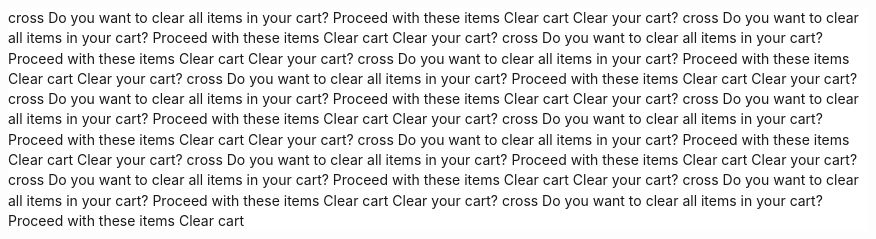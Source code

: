 cross
Do you want to clear all items in your cart?
Proceed with these items
Clear cart
Clear your cart?
cross
Do you want to clear all items in your cart?
Proceed with these items
Clear cart
Clear your cart?
cross
Do you want to clear all items in your cart?
Proceed with these items
Clear cart
Clear your cart?
cross
Do you want to clear all items in your cart?
Proceed with these items
Clear cart
Clear your cart?
cross
Do you want to clear all items in your cart?
Proceed with these items
Clear cart
Clear your cart?
cross
Do you want to clear all items in your cart?
Proceed with these items
Clear cart
Clear your cart?
cross
Do you want to clear all items in your cart?
Proceed with these items
Clear cart
Clear your cart?
cross
Do you want to clear all items in your cart?
Proceed with these items
Clear cart
Clear your cart?
cross
Do you want to clear all items in your cart?
Proceed with these items
Clear cart
Clear your cart?
cross
Do you want to clear all items in your cart?
Proceed with these items
Clear cart
Clear your cart?
cross
Do you want to clear all items in your cart?
Proceed with these items
Clear cart
Clear your cart?
cross
Do you want to clear all items in your cart?
Proceed with these items
Clear cart
Clear your cart?
cross
Do you want to clear all items in your cart?
Proceed with these items
Clear cart